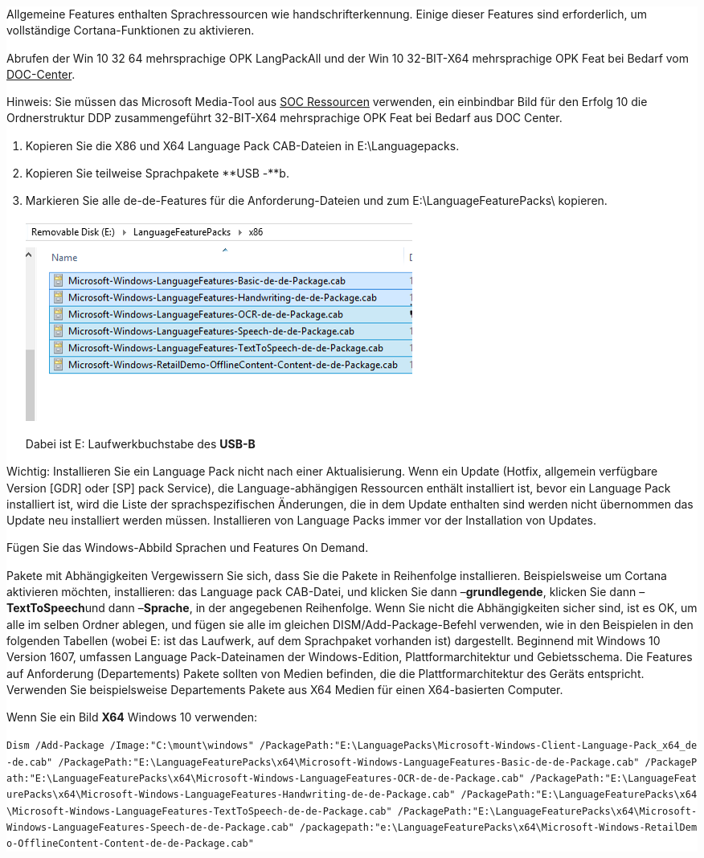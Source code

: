 Allgemeine Features enthalten Sprachressourcen wie handschrifterkennung. Einige dieser Features sind erforderlich, um vollständige Cortana-Funktionen zu aktivieren.

Abrufen der Win 10 32 64 mehrsprachige OPK LangPackAll und der Win 10 32-BIT-X64 mehrsprachige OPK Feat bei Bedarf vom [DOC-Center](https://www.microsoftoem.com).

Hinweis: Sie müssen das Microsoft Media-Tool aus [SOC Ressourcen](https://moo.microsoftoem.com/okdnet/SOCResources.aspx) verwenden, ein einbindbar Bild für den Erfolg 10 die Ordnerstruktur DDP zusammengeführt 32-BIT-X64 mehrsprachige OPK Feat bei Bedarf aus DOC Center.

1.  Kopieren Sie die X86 und X64 Language Pack CAB-Dateien in E:\Languagepacks\.

1.  Kopieren Sie teilweise Sprachpakete **USB -**b.

3.  Markieren Sie alle de-de-Features für die Anforderung-Dateien und zum E:\LanguageFeaturePacks\ kopieren.

    ![Markieren von Sprachpaketen](images/highlight-language-packs.png)

    Dabei ist E: Laufwerkbuchstabe des **USB-B**

Wichtig: Installieren Sie ein Language Pack nicht nach einer Aktualisierung. Wenn ein Update (Hotfix, allgemein verfügbare Version [GDR] oder [SP] pack Service), die Language-abhängigen Ressourcen enthält installiert ist, bevor ein Language Pack installiert ist, wird die Liste der sprachspezifischen Änderungen, die in dem Update enthalten sind werden nicht übernommen das Update neu installiert werden müssen. Installieren von Language Packs immer vor der Installation von Updates.

Fügen Sie das Windows-Abbild Sprachen und Features On Demand.

Pakete mit Abhängigkeiten Vergewissern Sie sich, dass Sie die Pakete in Reihenfolge installieren. Beispielsweise um Cortana aktivieren möchten, installieren: das Language pack CAB-Datei, und klicken Sie dann –**grundlegende**, klicken Sie dann –**TextToSpeech**und dann –**Sprache**, in der angegebenen Reihenfolge. Wenn Sie nicht die Abhängigkeiten sicher sind, ist es OK, um alle im selben Ordner ablegen, und fügen sie alle im gleichen DISM/Add-Package-Befehl verwenden, wie in den Beispielen in den folgenden Tabellen (wobei E: ist das Laufwerk, auf dem Sprachpaket vorhanden ist) dargestellt. Beginnend mit Windows 10 Version 1607, umfassen Language Pack-Dateinamen der Windows-Edition, Plattformarchitektur und Gebietsschema. Die Features auf Anforderung (Departements) Pakete sollten von Medien befinden, die die Plattformarchitektur des Geräts entspricht. Verwenden Sie beispielsweise Departements Pakete aus X64 Medien für einen X64-basierten Computer.  

Wenn Sie ein Bild **X64** Windows 10 verwenden:

    Dism /Add-Package /Image:"C:\mount\windows" /PackagePath:"E:\LanguagePacks\Microsoft-Windows-Client-Language-Pack_x64_de-de.cab" /PackagePath:"E:\LanguageFeaturePacks\x64\Microsoft-Windows-LanguageFeatures-Basic-de-de-Package.cab" /PackagePath:"E:\LanguageFeaturePacks\x64\Microsoft-Windows-LanguageFeatures-OCR-de-de-Package.cab" /PackagePath:"E:\LanguageFeaturePacks\x64\Microsoft-Windows-LanguageFeatures-Handwriting-de-de-Package.cab" /PackagePath:"E:\LanguageFeaturePacks\x64\Microsoft-Windows-LanguageFeatures-TextToSpeech-de-de-Package.cab" /PackagePath:"E:\LanguageFeaturePacks\x64\Microsoft-Windows-LanguageFeatures-Speech-de-de-Package.cab" /packagepath:"e:\LanguageFeaturePacks\x64\Microsoft-Windows-RetailDemo-OfflineContent-Content-de-de-Package.cab"
